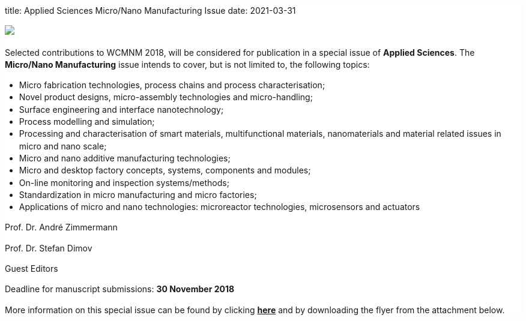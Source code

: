 title: Applied Sciences Micro/Nano Manufacturing Issue
date: 2021-03-31

<img src="http://www.mdpi.com/img/journals/applsci-logo.png?1693b1ae19024e2e" width="100%">

Selected contributions to WCMNM 2018, will be considered for publication in a special issue of **Applied Sciences**. The **Micro/Nano Manufacturing** issue intends to cover, but is not limited to, the following topics: 

<ul>
    <li>Micro fabrication technologies, process chains and process characterisation;</li>
    <li>Novel product designs, micro-assembly technologies and micro-handling;</li>
    <li>Surface engineering and interface nanotechnology;</li>
    <li>Process modelling and simulation;</li>
    <li>Processing and characterisation of smart materials, multifunctional materials, nanomaterials and material related issues in micro and nano scale;</li>
    <li>Micro and nano additive manufacturing technologies;</li>
    <li>Micro and desktop factory concepts, systems, components and modules;</li>
    <li>On-line monitoring and inspection systems/methods;</li>
    <li>Standardization in micro manufacturing and micro factories;</li>
    <li>Applications of micro and nano technologies: microreactor technologies, microsensors and actuators</li>
</ul>


Prof. Dr. André Zimmermann

Prof. Dr. Stefan Dimov

Guest Editors

Deadline for manuscript submissions: **30 November 2018**

More information on this special issue can be found by clicking [**here**](http://www.mdpi.com/journal/applsci/special_issues/Micro-Nano_Manufacturing) and by downloading the flyer from the attachment below.
